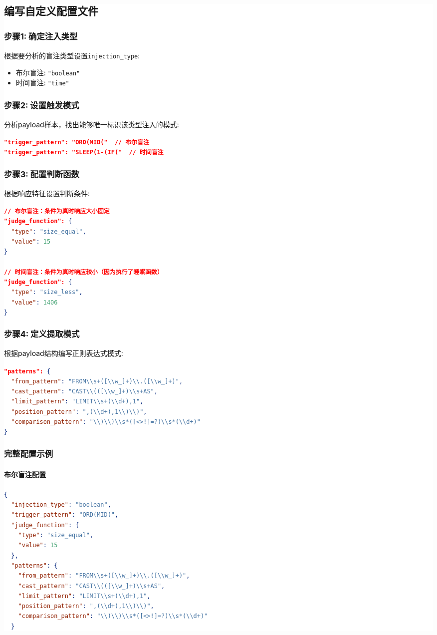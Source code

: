 ## 编写自定义配置文件

### 步骤1: 确定注入类型

根据要分析的盲注类型设置`injection_type`:
- 布尔盲注: `"boolean"`
- 时间盲注: `"time"`

### 步骤2: 设置触发模式

分析payload样本，找出能够唯一标识该类型注入的模式:
```json
"trigger_pattern": "ORD(MID("  // 布尔盲注
"trigger_pattern": "SLEEP(1-(IF("  // 时间盲注
```

### 步骤3: 配置判断函数

根据响应特征设置判断条件:
```json
// 布尔盲注：条件为真时响应大小固定
"judge_function": {
  "type": "size_equal",
  "value": 15
}

// 时间盲注：条件为真时响应较小（因为执行了睡眠函数）
"judge_function": {
  "type": "size_less",
  "value": 1406
}
```

### 步骤4: 定义提取模式

根据payload结构编写正则表达式模式:
```json
"patterns": {
  "from_pattern": "FROM\\s+([\\w_]+)\\.([\\w_]+)",
  "cast_pattern": "CAST\\(([\\w_]+)\\s+AS",
  "limit_pattern": "LIMIT\\s+(\\d+),1",
  "position_pattern": ",(\\d+),1\\)\\)",
  "comparison_pattern": "\\)\\)\\s*([<>!]=?)\\s*(\\d+)"
}
```

### 完整配置示例

#### 布尔盲注配置
```json
{
  "injection_type": "boolean",
  "trigger_pattern": "ORD(MID(",
  "judge_function": {
    "type": "size_equal",
    "value": 15
  },
  "patterns": {
    "from_pattern": "FROM\\s+([\\w_]+)\\.([\\w_]+)",
    "cast_pattern": "CAST\\(([\\w_]+)\\s+AS",
    "limit_pattern": "LIMIT\\s+(\\d+),1",
    "position_pattern": ",(\\d+),1\\)\\)",
    "comparison_pattern": "\\)\\)\\s*([<>!]=?)\\s*(\\d+)"
  }
```
